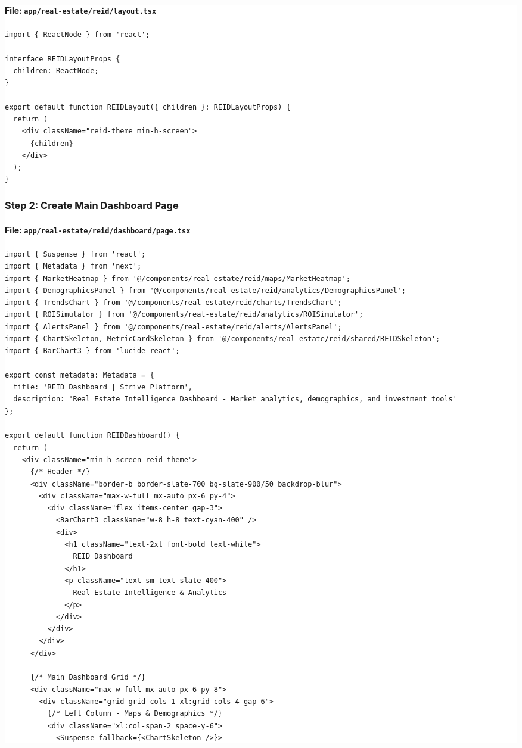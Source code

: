 #### File: `app/real-estate/reid/layout.tsx`
```tsx
import { ReactNode } from 'react';

interface REIDLayoutProps {
  children: ReactNode;
}

export default function REIDLayout({ children }: REIDLayoutProps) {
  return (
    <div className="reid-theme min-h-screen">
      {children}
    </div>
  );
}
```

### Step 2: Create Main Dashboard Page

#### File: `app/real-estate/reid/dashboard/page.tsx`
```tsx
import { Suspense } from 'react';
import { Metadata } from 'next';
import { MarketHeatmap } from '@/components/real-estate/reid/maps/MarketHeatmap';
import { DemographicsPanel } from '@/components/real-estate/reid/analytics/DemographicsPanel';
import { TrendsChart } from '@/components/real-estate/reid/charts/TrendsChart';
import { ROISimulator } from '@/components/real-estate/reid/analytics/ROISimulator';
import { AlertsPanel } from '@/components/real-estate/reid/alerts/AlertsPanel';
import { ChartSkeleton, MetricCardSkeleton } from '@/components/real-estate/reid/shared/REIDSkeleton';
import { BarChart3 } from 'lucide-react';

export const metadata: Metadata = {
  title: 'REID Dashboard | Strive Platform',
  description: 'Real Estate Intelligence Dashboard - Market analytics, demographics, and investment tools'
};

export default function REIDDashboard() {
  return (
    <div className="min-h-screen reid-theme">
      {/* Header */}
      <div className="border-b border-slate-700 bg-slate-900/50 backdrop-blur">
        <div className="max-w-full mx-auto px-6 py-4">
          <div className="flex items-center gap-3">
            <BarChart3 className="w-8 h-8 text-cyan-400" />
            <div>
              <h1 className="text-2xl font-bold text-white">
                REID Dashboard
              </h1>
              <p className="text-sm text-slate-400">
                Real Estate Intelligence & Analytics
              </p>
            </div>
          </div>
        </div>
      </div>

      {/* Main Dashboard Grid */}
      <div className="max-w-full mx-auto px-6 py-8">
        <div className="grid grid-cols-1 xl:grid-cols-4 gap-6">
          {/* Left Column - Maps & Demographics */}
          <div className="xl:col-span-2 space-y-6">
            <Suspense fallback={<ChartSkeleton />}>
```